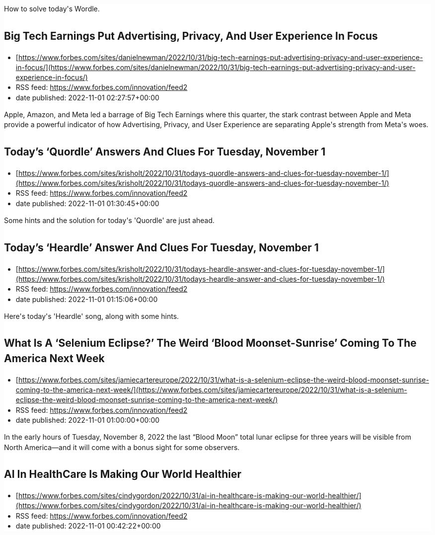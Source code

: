 How to solve today's Wordle.

## Big Tech Earnings Put Advertising, Privacy, And User Experience In Focus
 - [https://www.forbes.com/sites/danielnewman/2022/10/31/big-tech-earnings-put-advertising-privacy-and-user-experience-in-focus/](https://www.forbes.com/sites/danielnewman/2022/10/31/big-tech-earnings-put-advertising-privacy-and-user-experience-in-focus/)
 - RSS feed: https://www.forbes.com/innovation/feed2
 - date published: 2022-11-01 02:27:57+00:00

Apple, Amazon, and Meta led a barrage of Big Tech Earnings where this quarter, the stark contrast between Apple and Meta provide a powerful indicator of how Advertising, Privacy, and User Experience are separating Apple's strength from Meta's woes.

## Today’s ‘Quordle’ Answers And Clues For Tuesday, November 1
 - [https://www.forbes.com/sites/krisholt/2022/10/31/todays-quordle-answers-and-clues-for-tuesday-november-1/](https://www.forbes.com/sites/krisholt/2022/10/31/todays-quordle-answers-and-clues-for-tuesday-november-1/)
 - RSS feed: https://www.forbes.com/innovation/feed2
 - date published: 2022-11-01 01:30:45+00:00

Some hints and the solution for today's 'Quordle' are just ahead.

## Today’s ‘Heardle’ Answer And Clues For Tuesday, November 1
 - [https://www.forbes.com/sites/krisholt/2022/10/31/todays-heardle-answer-and-clues-for-tuesday-november-1/](https://www.forbes.com/sites/krisholt/2022/10/31/todays-heardle-answer-and-clues-for-tuesday-november-1/)
 - RSS feed: https://www.forbes.com/innovation/feed2
 - date published: 2022-11-01 01:15:06+00:00

Here's today's 'Heardle' song, along with some hints.

## What Is A ‘Selenium Eclipse?’ The Weird ‘Blood Moonset-Sunrise’ Coming To The America Next Week
 - [https://www.forbes.com/sites/jamiecartereurope/2022/10/31/what-is-a-selenium-eclipse-the-weird-blood-moonset-sunrise-coming-to-the-america-next-week/](https://www.forbes.com/sites/jamiecartereurope/2022/10/31/what-is-a-selenium-eclipse-the-weird-blood-moonset-sunrise-coming-to-the-america-next-week/)
 - RSS feed: https://www.forbes.com/innovation/feed2
 - date published: 2022-11-01 01:00:00+00:00

In the early hours of Tuesday, November 8, 2022 the last “Blood Moon” total lunar eclipse for three years will be visible from North America—and it will come with a bonus sight for some observers.

## AI In HealthCare Is Making Our World Healthier
 - [https://www.forbes.com/sites/cindygordon/2022/10/31/ai-in-healthcare-is-making-our-world-healthier/](https://www.forbes.com/sites/cindygordon/2022/10/31/ai-in-healthcare-is-making-our-world-healthier/)
 - RSS feed: https://www.forbes.com/innovation/feed2
 - date published: 2022-11-01 00:42:22+00:00
